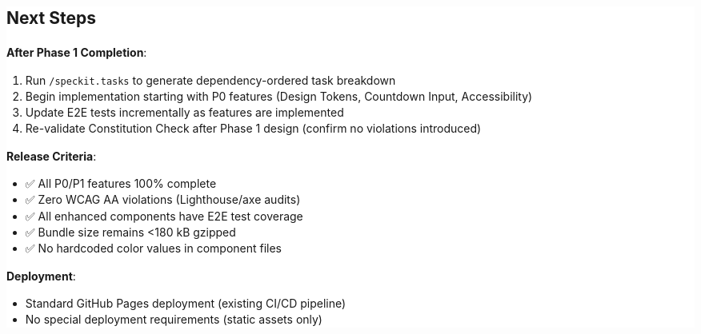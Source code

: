 
## Next Steps

**After Phase 1 Completion**:
1. Run `/speckit.tasks` to generate dependency-ordered task breakdown
2. Begin implementation starting with P0 features (Design Tokens, Countdown Input, Accessibility)
3. Update E2E tests incrementally as features are implemented
4. Re-validate Constitution Check after Phase 1 design (confirm no violations introduced)

**Release Criteria**:
- ✅ All P0/P1 features 100% complete
- ✅ Zero WCAG AA violations (Lighthouse/axe audits)
- ✅ All enhanced components have E2E test coverage
- ✅ Bundle size remains <180 kB gzipped
- ✅ No hardcoded color values in component files

**Deployment**:
- Standard GitHub Pages deployment (existing CI/CD pipeline)
- No special deployment requirements (static assets only)
